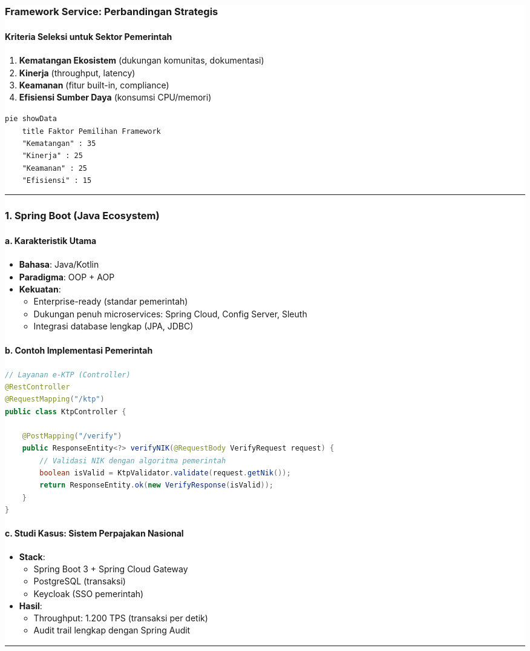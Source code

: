 ### **Framework Service: Perbandingan Strategis**  
#### **Kriteria Seleksi untuk Sektor Pemerintah**  
1. **Kematangan Ekosistem** (dukungan komunitas, dokumentasi)  
2. **Kinerja** (throughput, latency)  
3. **Keamanan** (fitur built-in, compliance)  
4. **Efisiensi Sumber Daya** (konsumsi CPU/memori)  

```mermaid  
pie showData
    title Faktor Pemilihan Framework
    "Kematangan" : 35
    "Kinerja" : 25
    "Keamanan" : 25
    "Efisiensi" : 15
```

---

### **1. Spring Boot (Java Ecosystem)**  
#### **a. Karakteristik Utama**  
- **Bahasa**: Java/Kotlin  
- **Paradigma**: OOP + AOP  
- **Kekuatan**:  
  - Enterprise-ready (standar pemerintah)  
  - Dukungan penuh microservices: Spring Cloud, Config Server, Sleuth  
  - Integrasi database lengkap (JPA, JDBC)  

#### **b. Contoh Implementasi Pemerintah**  
```java  
// Layanan e-KTP (Controller)  
@RestController  
@RequestMapping("/ktp")  
public class KtpController {  

    @PostMapping("/verify")  
    public ResponseEntity<?> verifyNIK(@RequestBody VerifyRequest request) {  
        // Validasi NIK dengan algoritma pemerintah  
        boolean isValid = KtpValidator.validate(request.getNik());  
        return ResponseEntity.ok(new VerifyResponse(isValid));  
    }  
}  
```

#### **c. Studi Kasus: Sistem Perpajakan Nasional**  
- **Stack**:  
  - Spring Boot 3 + Spring Cloud Gateway  
  - PostgreSQL (transaksi)  
  - Keycloak (SSO pemerintah)  
- **Hasil**:  
  - Throughput: 1.200 TPS (transaksi per detik)  
  - Audit trail lengkap dengan Spring Audit  

---